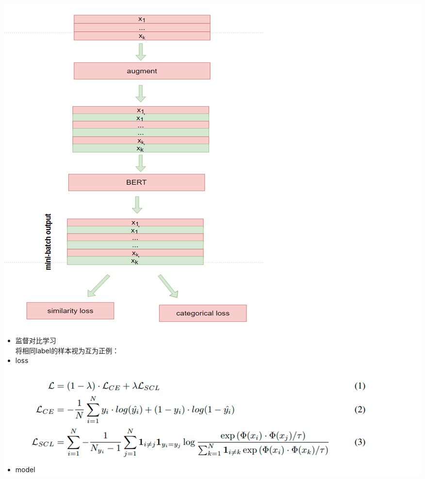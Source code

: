 ![自监督对比学习模型](./img/ssc.png)

* 监督对比学习  
将相同label的样本视为互为正例：
* loss  
![监督对比学习loss](./img/sc-loss.png)
* model  